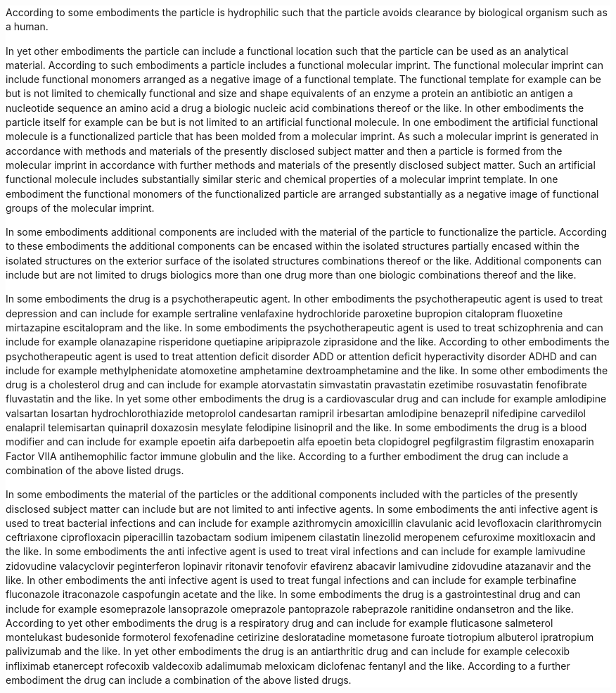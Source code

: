 According to some embodiments the particle is hydrophilic such that the particle avoids clearance by biological organism such as a human.

In yet other embodiments the particle can include a functional location such that the particle can be used as an analytical material. According to such embodiments a particle includes a functional molecular imprint. The functional molecular imprint can include functional monomers arranged as a negative image of a functional template. The functional template for example can be but is not limited to chemically functional and size and shape equivalents of an enzyme a protein an antibiotic an antigen a nucleotide sequence an amino acid a drug a biologic nucleic acid combinations thereof or the like. In other embodiments the particle itself for example can be but is not limited to an artificial functional molecule. In one embodiment the artificial functional molecule is a functionalized particle that has been molded from a molecular imprint. As such a molecular imprint is generated in accordance with methods and materials of the presently disclosed subject matter and then a particle is formed from the molecular imprint in accordance with further methods and materials of the presently disclosed subject matter. Such an artificial functional molecule includes substantially similar steric and chemical properties of a molecular imprint template. In one embodiment the functional monomers of the functionalized particle are arranged substantially as a negative image of functional groups of the molecular imprint.

In some embodiments additional components are included with the material of the particle to functionalize the particle. According to these embodiments the additional components can be encased within the isolated structures partially encased within the isolated structures on the exterior surface of the isolated structures combinations thereof or the like. Additional components can include but are not limited to drugs biologics more than one drug more than one biologic combinations thereof and the like.

In some embodiments the drug is a psychotherapeutic agent. In other embodiments the psychotherapeutic agent is used to treat depression and can include for example sertraline venlafaxine hydrochloride paroxetine bupropion citalopram fluoxetine mirtazapine escitalopram and the like. In some embodiments the psychotherapeutic agent is used to treat schizophrenia and can include for example olanazapine risperidone quetiapine aripiprazole ziprasidone and the like. According to other embodiments the psychotherapeutic agent is used to treat attention deficit disorder ADD or attention deficit hyperactivity disorder ADHD and can include for example methylphenidate atomoxetine amphetamine dextroamphetamine and the like. In some other embodiments the drug is a cholesterol drug and can include for example atorvastatin simvastatin pravastatin ezetimibe rosuvastatin fenofibrate fluvastatin and the like. In yet some other embodiments the drug is a cardiovascular drug and can include for example amlodipine valsartan losartan hydrochlorothiazide metoprolol candesartan ramipril irbesartan amlodipine benazepril nifedipine carvedilol enalapril telemisartan quinapril doxazosin mesylate felodipine lisinopril and the like. In some embodiments the drug is a blood modifier and can include for example epoetin aifa darbepoetin alfa epoetin beta clopidogrel pegfilgrastim filgrastim enoxaparin Factor VIIA antihemophilic factor immune globulin and the like. According to a further embodiment the drug can include a combination of the above listed drugs.

In some embodiments the material of the particles or the additional components included with the particles of the presently disclosed subject matter can include but are not limited to anti infective agents. In some embodiments the anti infective agent is used to treat bacterial infections and can include for example azithromycin amoxicillin clavulanic acid levofloxacin clarithromycin ceftriaxone ciprofloxacin piperacillin tazobactam sodium imipenem cilastatin linezolid meropenem cefuroxime moxitloxacin and the like. In some embodiments the anti infective agent is used to treat viral infections and can include for example lamivudine zidovudine valacyclovir peginterferon lopinavir ritonavir tenofovir efavirenz abacavir lamivudine zidovudine atazanavir and the like. In other embodiments the anti infective agent is used to treat fungal infections and can include for example terbinafine fluconazole itraconazole caspofungin acetate and the like. In some embodiments the drug is a gastrointestinal drug and can include for example esomeprazole lansoprazole omeprazole pantoprazole rabeprazole ranitidine ondansetron and the like. According to yet other embodiments the drug is a respiratory drug and can include for example fluticasone salmeterol montelukast budesonide formoterol fexofenadine cetirizine desloratadine mometasone furoate tiotropium albuterol ipratropium palivizumab and the like. In yet other embodiments the drug is an antiarthritic drug and can include for example celecoxib infliximab etanercept rofecoxib valdecoxib adalimumab meloxicam diclofenac fentanyl and the like. According to a further embodiment the drug can include a combination of the above listed drugs.
